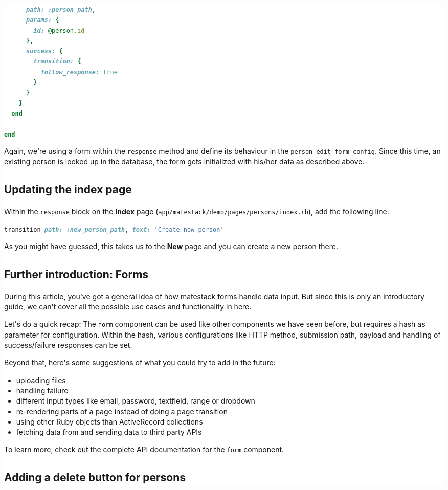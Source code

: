 ```ruby
      path: :person_path,
      params: {
        id: @person.id
      },
      success: {
        transition: {
          follow_response: true
        }
      }
    }
  end

end
```

Again, we're using a form within the `response` method and define its behaviour in the `person_edit_form_config`. Since this time, an existing person is looked up in the database, the form gets initialized with his/her data as described above.

## Updating the index page

Within the `response` block on the **Index** page (`app/matestack/demo/pages/persons/index.rb`), add the following line:

```ruby
transition path: :new_person_path, text: 'Create new person'
```

As you might have guessed, this takes us to the **New** page and you can create a new person there.

## Further introduction: Forms

During this article, you've got a general idea of how matestack forms handle data input. But since this is only an introductory guide, we can't cover all the possible use cases and functionality in here.

Let's do a quick recap: The `form` component can be used like other components we have seen before, but requires a hash as parameter for configuration. Within the hash, various configurations like HTTP method, submission path, payload and handling of success/failure responses can be set.

Beyond that, here's some suggestions of what you could try to add in the future:
- uploading files
- handling failure
- different input types like email, password, textfield, range or dropdown
- re-rendering parts of a page instead of doing a page transition
- using other Ruby objects than ActiveRecord collections
- fetching data from and sending data to third party APIs

To learn more, check out the [complete API documentation](docs/components/form.md) for the `form` component.

## Adding a delete button for persons
